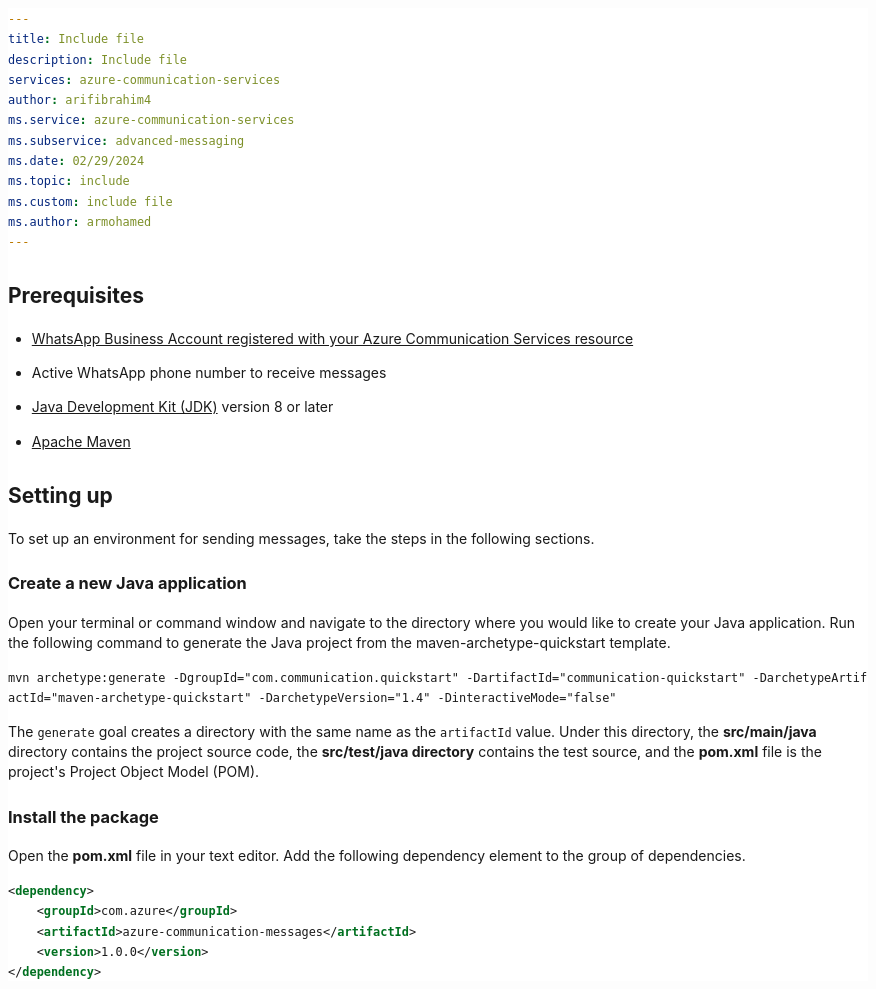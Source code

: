 ```yaml
---
title: Include file
description: Include file
services: azure-communication-services
author: arifibrahim4
ms.service: azure-communication-services
ms.subservice: advanced-messaging
ms.date: 02/29/2024
ms.topic: include
ms.custom: include file
ms.author: armohamed
---
```


## Prerequisites

- [WhatsApp Business Account registered with your Azure Communication Services resource](../../connect-whatsapp-business-account.md)
- Active WhatsApp phone number to receive messages

- [Java Development Kit (JDK)](/java/azure/jdk/) version 8 or later
- [Apache Maven](https://maven.apache.org/download.cgi)

## Setting up

To set up an environment for sending messages, take the steps in the following sections.

### Create a new Java application

Open your terminal or command window and navigate to the directory where you would like to create your Java application. Run the following command to generate the Java project from the maven-archetype-quickstart template.

```console
mvn archetype:generate -DgroupId="com.communication.quickstart" -DartifactId="communication-quickstart" -DarchetypeArtifactId="maven-archetype-quickstart" -DarchetypeVersion="1.4" -DinteractiveMode="false"
```

The `generate` goal creates a directory with the same name as the `artifactId` value. Under this directory, the **src/main/java** directory contains the project source code, the **src/test/java directory** contains the test source, and the **pom.xml** file is the project's Project Object Model (POM).

### Install the package

Open the **pom.xml** file in your text editor. Add the following dependency element to the group of dependencies.

```xml
<dependency>
    <groupId>com.azure</groupId>
    <artifactId>azure-communication-messages</artifactId>
    <version>1.0.0</version>
</dependency>
```
